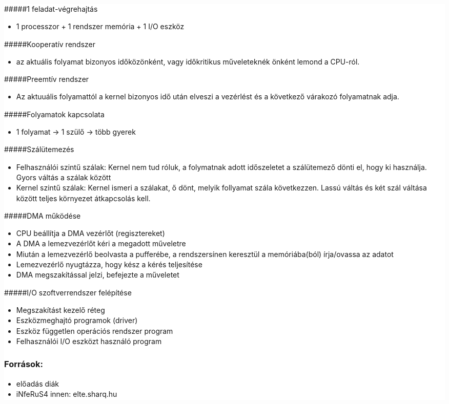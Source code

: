 #####1 feladat-végrehajtás
   - 1 processzor + 1 rendszer memória + 1 I/O eszköz

#####Kooperatív rendszer
   - az aktuális folyamat bizonyos időközönként, vagy időkritikus műveleteknék önként lemond a CPU-ról.

#####Preemtív rendszer
   - Az aktuuális folyamattól a kernel bizonyos idő után elveszi a vezérlést és a következő várakozó folyamatnak adja.

#####Folyamatok kapcsolata
   - 1 folyamat -> 1 szülő -> több gyerek

#####Szálütemezés
   - Felhasználói szintű szálak: Kernel nem tud róluk, a folymatnak adott időszeletet a szálütemező dönti el, hogy ki használja. Gyors váltás a szálak között
   - Kernel szintű szálak: Kernel ismeri a szálakat, ő dönt, melyik follyamat szála következzen. Lassú váltás és két szál váltása között teljes környezet átkapcsolás kell.

#####DMA működése
   - CPU beállítja a DMA vezérlőt (regisztereket)
   - A DMA a lemezvezérlőt kéri a megadott műveletre
   - Miután a lemezvezérlő beolvasta a pufferébe, a rendszersínen keresztül a memóriába(ból) írja/ovassa az adatot
   - Lemezvezérlő nyugtázza, hogy kész a kérés teljesítése
   - DMA megszakítással jelzi, befejezte a műveletet

#####I/O szoftverrendszer felépítése
   - Megszakítást kezelő réteg
   - Eszközmeghajtó programok (driver)
   - Eszköz független operációs rendszer program
   - Felhasználói I/O eszközt használó program

### Források:
   - előadás diák
   - iNfeRuS4 innen: elte.sharq.hu
